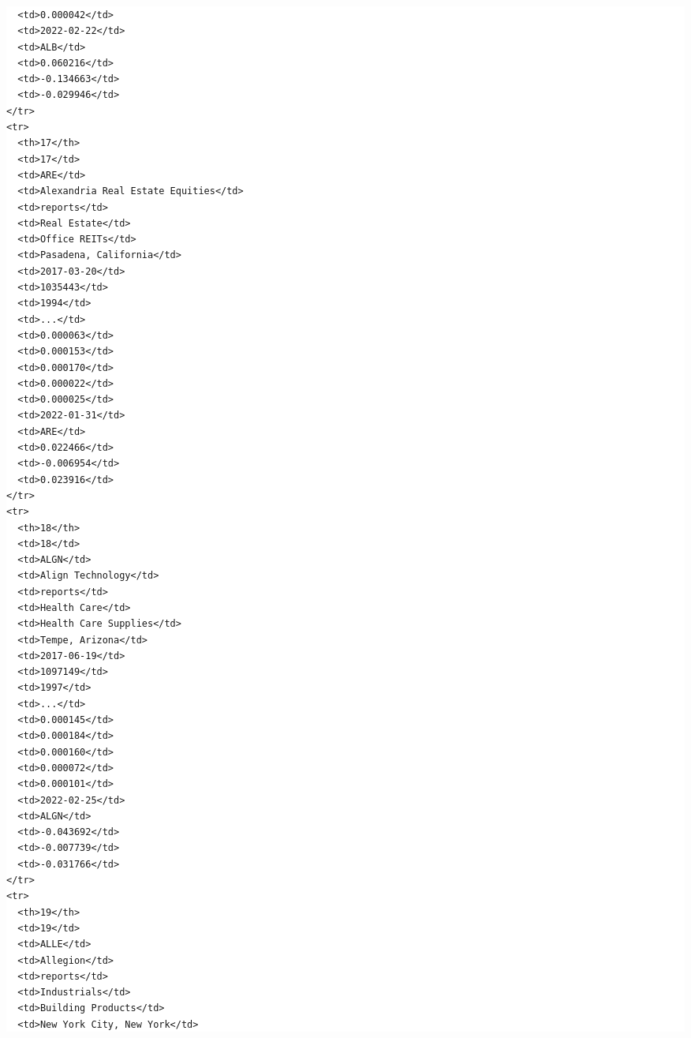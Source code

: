       <td>0.000042</td>
      <td>2022-02-22</td>
      <td>ALB</td>
      <td>0.060216</td>
      <td>-0.134663</td>
      <td>-0.029946</td>
    </tr>
    <tr>
      <th>17</th>
      <td>17</td>
      <td>ARE</td>
      <td>Alexandria Real Estate Equities</td>
      <td>reports</td>
      <td>Real Estate</td>
      <td>Office REITs</td>
      <td>Pasadena, California</td>
      <td>2017-03-20</td>
      <td>1035443</td>
      <td>1994</td>
      <td>...</td>
      <td>0.000063</td>
      <td>0.000153</td>
      <td>0.000170</td>
      <td>0.000022</td>
      <td>0.000025</td>
      <td>2022-01-31</td>
      <td>ARE</td>
      <td>0.022466</td>
      <td>-0.006954</td>
      <td>0.023916</td>
    </tr>
    <tr>
      <th>18</th>
      <td>18</td>
      <td>ALGN</td>
      <td>Align Technology</td>
      <td>reports</td>
      <td>Health Care</td>
      <td>Health Care Supplies</td>
      <td>Tempe, Arizona</td>
      <td>2017-06-19</td>
      <td>1097149</td>
      <td>1997</td>
      <td>...</td>
      <td>0.000145</td>
      <td>0.000184</td>
      <td>0.000160</td>
      <td>0.000072</td>
      <td>0.000101</td>
      <td>2022-02-25</td>
      <td>ALGN</td>
      <td>-0.043692</td>
      <td>-0.007739</td>
      <td>-0.031766</td>
    </tr>
    <tr>
      <th>19</th>
      <td>19</td>
      <td>ALLE</td>
      <td>Allegion</td>
      <td>reports</td>
      <td>Industrials</td>
      <td>Building Products</td>
      <td>New York City, New York</td>